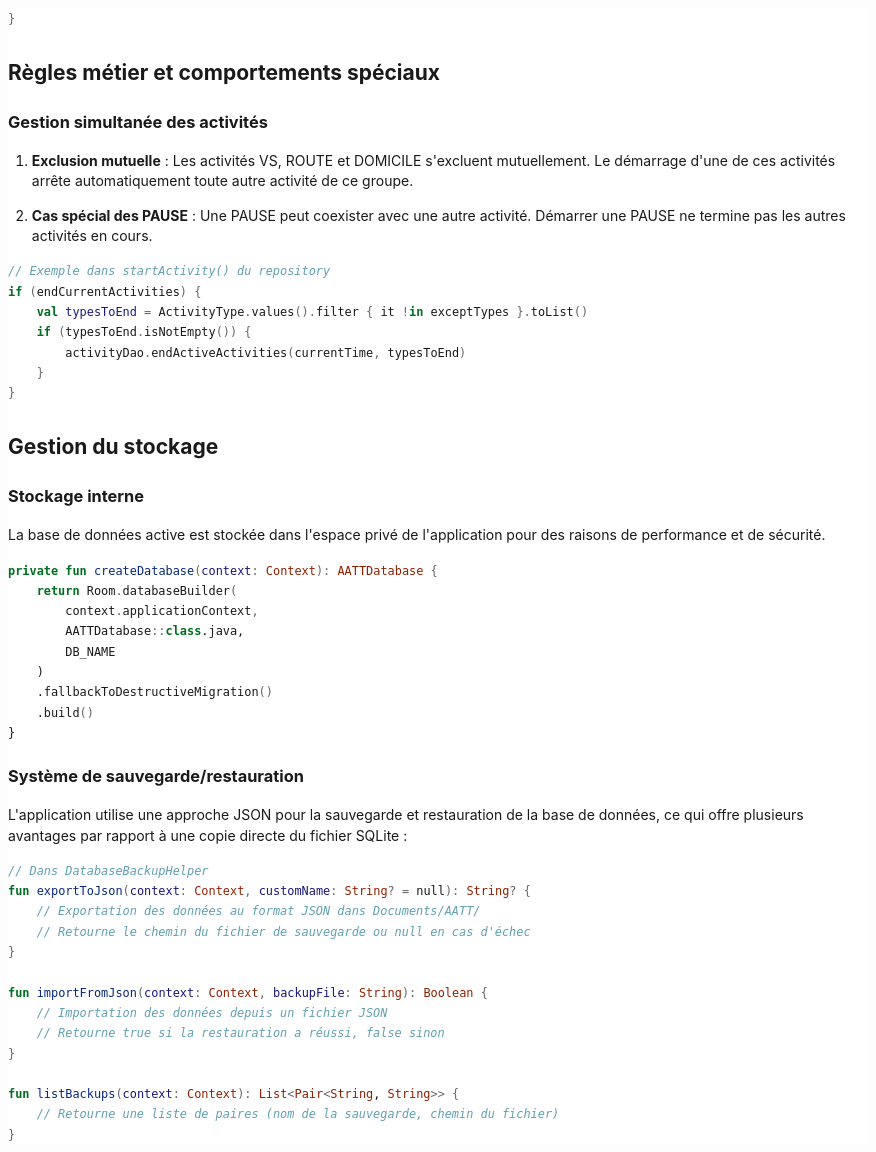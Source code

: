 ```kotlin
}
```

## Règles métier et comportements spéciaux

### Gestion simultanée des activités

1. **Exclusion mutuelle** : Les activités VS, ROUTE et DOMICILE s'excluent mutuellement. Le démarrage d'une de ces activités arrête automatiquement toute autre activité de ce groupe.

2. **Cas spécial des PAUSE** : Une PAUSE peut coexister avec une autre activité. Démarrer une PAUSE ne termine pas les autres activités en cours.

```kotlin
// Exemple dans startActivity() du repository
if (endCurrentActivities) {
    val typesToEnd = ActivityType.values().filter { it !in exceptTypes }.toList()
    if (typesToEnd.isNotEmpty()) {
        activityDao.endActiveActivities(currentTime, typesToEnd)
    }
}
```

## Gestion du stockage

### Stockage interne

La base de données active est stockée dans l'espace privé de l'application pour des raisons de performance et de sécurité.

```kotlin
private fun createDatabase(context: Context): AATTDatabase {
    return Room.databaseBuilder(
        context.applicationContext,
        AATTDatabase::class.java,
        DB_NAME
    )
    .fallbackToDestructiveMigration()
    .build()
}
```

### Système de sauvegarde/restauration

L'application utilise une approche JSON pour la sauvegarde et restauration de la base de données, ce qui offre plusieurs avantages par rapport à une copie directe du fichier SQLite :

```kotlin
// Dans DatabaseBackupHelper
fun exportToJson(context: Context, customName: String? = null): String? {
    // Exportation des données au format JSON dans Documents/AATT/
    // Retourne le chemin du fichier de sauvegarde ou null en cas d'échec
}

fun importFromJson(context: Context, backupFile: String): Boolean {
    // Importation des données depuis un fichier JSON
    // Retourne true si la restauration a réussi, false sinon
}

fun listBackups(context: Context): List<Pair<String, String>> {
    // Retourne une liste de paires (nom de la sauvegarde, chemin du fichier)
}
```
